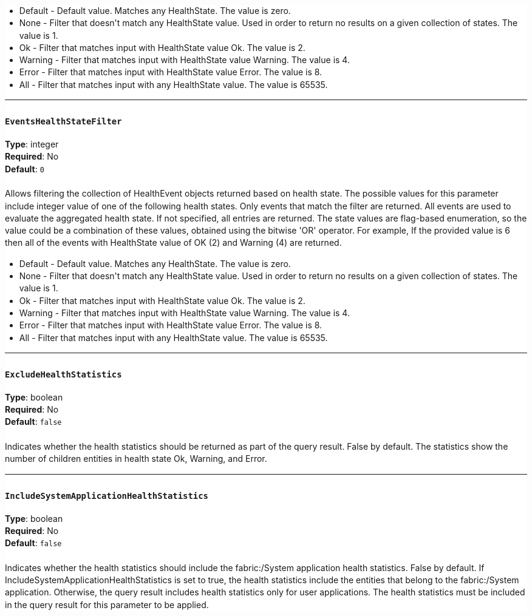 
- Default - Default value. Matches any HealthState. The value is zero.
- None - Filter that doesn't match any HealthState value. Used in order to return no results on a given collection of states. The value is 1.
- Ok - Filter that matches input with HealthState value Ok. The value is 2.
- Warning - Filter that matches input with HealthState value Warning. The value is 4.
- Error - Filter that matches input with HealthState value Error. The value is 8.
- All - Filter that matches input with any HealthState value. The value is 65535.


____
### `EventsHealthStateFilter`
__Type__: integer <br/>
__Required__: No<br/>
__Default__: `0` <br/>
<br/>
Allows filtering the collection of HealthEvent objects returned based on health state.
The possible values for this parameter include integer value of one of the following health states.
Only events that match the filter are returned. All events are used to evaluate the aggregated health state.
If not specified, all entries are returned. The state values are flag-based enumeration, so the value could be a combination of these values, obtained using the bitwise 'OR' operator. For example, If the provided value is 6 then all of the events with HealthState value of OK (2) and Warning (4) are returned.

- Default - Default value. Matches any HealthState. The value is zero.
- None - Filter that doesn't match any HealthState value. Used in order to return no results on a given collection of states. The value is 1.
- Ok - Filter that matches input with HealthState value Ok. The value is 2.
- Warning - Filter that matches input with HealthState value Warning. The value is 4.
- Error - Filter that matches input with HealthState value Error. The value is 8.
- All - Filter that matches input with any HealthState value. The value is 65535.


____
### `ExcludeHealthStatistics`
__Type__: boolean <br/>
__Required__: No<br/>
__Default__: `false` <br/>
<br/>
Indicates whether the health statistics should be returned as part of the query result. False by default.
The statistics show the number of children entities in health state Ok, Warning, and Error.


____
### `IncludeSystemApplicationHealthStatistics`
__Type__: boolean <br/>
__Required__: No<br/>
__Default__: `false` <br/>
<br/>
Indicates whether the health statistics should include the fabric:/System application health statistics. False by default.
If IncludeSystemApplicationHealthStatistics is set to true, the health statistics include the entities that belong to the fabric:/System application.
Otherwise, the query result includes health statistics only for user applications.
The health statistics must be included in the query result for this parameter to be applied.
